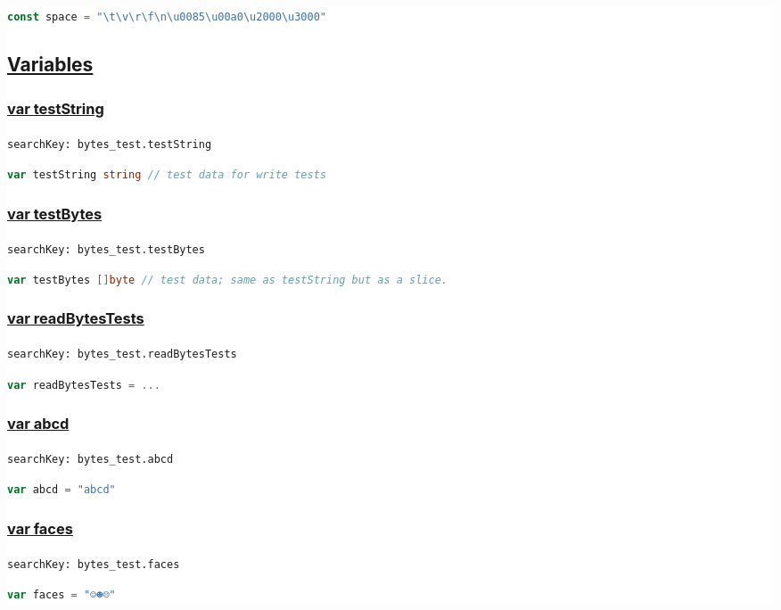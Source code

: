```Go
const space = "\t\v\r\f\n\u0085\u00a0\u2000\u3000"
```

## <a id="var" href="#var">Variables</a>

### <a id="testString" href="#testString">var testString</a>

```
searchKey: bytes_test.testString
```

```Go
var testString string // test data for write tests

```

### <a id="testBytes" href="#testBytes">var testBytes</a>

```
searchKey: bytes_test.testBytes
```

```Go
var testBytes []byte // test data; same as testString but as a slice.

```

### <a id="readBytesTests" href="#readBytesTests">var readBytesTests</a>

```
searchKey: bytes_test.readBytesTests
```

```Go
var readBytesTests = ...
```

### <a id="abcd" href="#abcd">var abcd</a>

```
searchKey: bytes_test.abcd
```

```Go
var abcd = "abcd"
```

### <a id="faces" href="#faces">var faces</a>

```
searchKey: bytes_test.faces
```

```Go
var faces = "☺☻☹"
```
